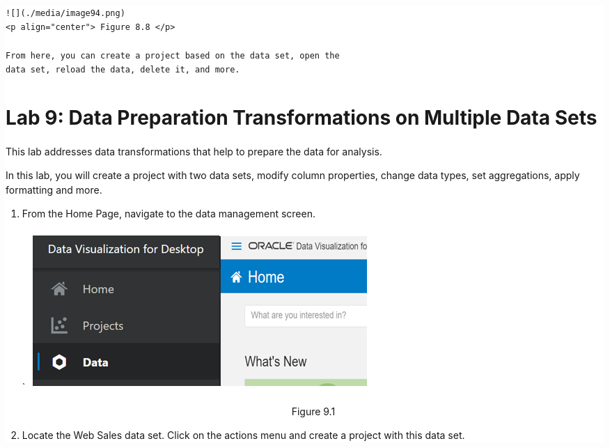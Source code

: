     ![](./media/image94.png) 
    <p align="center"> Figure 8.8 </p>
    
    From here, you can create a project based on the data set, open the
    data set, reload the data, delete it, and more.

# Lab 9: Data Preparation Transformations on Multiple Data Sets

This lab addresses data transformations that help to prepare the data
for analysis.

In this lab, you will create a project with two data sets, modify column
properties, change data types, set aggregations, apply formatting and
more.

1.  From the Home Page, navigate to the data management screen.
    
    \` ![](./media/image95.png) 
    <p align="center"> Figure 9.1 </p>

2.  Locate the Web Sales data set. Click on the actions menu and create
    a project with this data set.
    